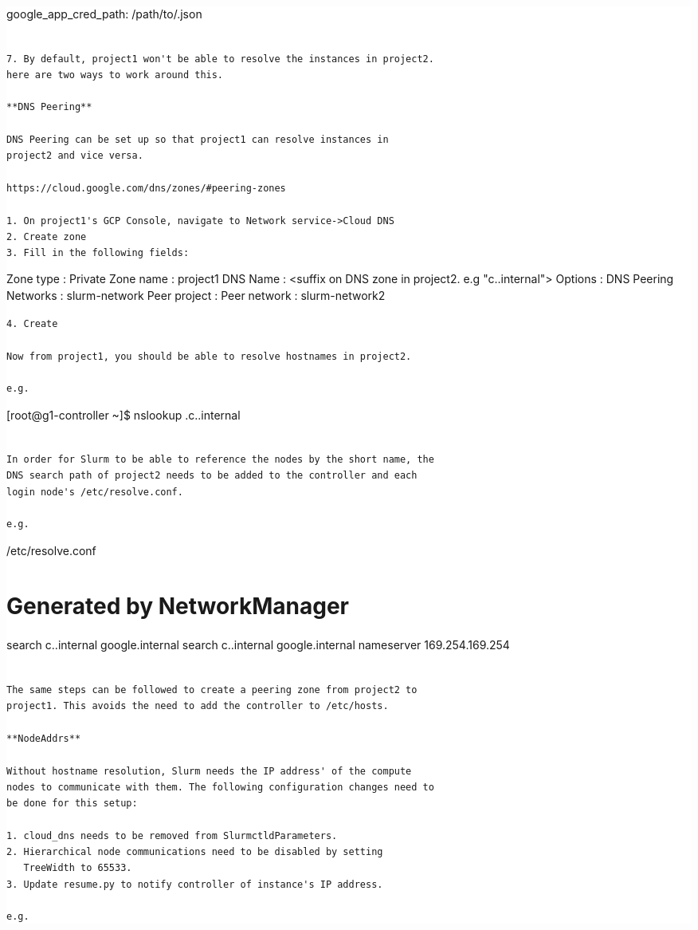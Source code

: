    google_app_cred_path: /path/to/<file>.json
   ```

7. By default, project1 won't be able to resolve the instances in project2.
   here are two ways to work around this.

   **DNS Peering**

   DNS Peering can be set up so that project1 can resolve instances in
   project2 and vice versa.

   https://cloud.google.com/dns/zones/#peering-zones

   1. On project1's GCP Console, navigate to Network service->Cloud DNS
   2. Create zone
   3. Fill in the following fields:
   ```
   Zone type    : Private
   Zone name    : project1
   DNS Name     : <suffix on DNS zone in project2. e.g "c.<project2>.internal">
   Options      : DNS Peering
   Networks     : slurm-network
   Peer project : <project2>
   Peer network : slurm-network2
   ```
   4. Create

   Now from project1, you should be able to resolve hostnames in project2.

   e.g.
   ```
   [root@g1-controller ~]$ nslookup <instance>.c.<project2>.internal
   ```

   In order for Slurm to be able to reference the nodes by the short name, the
   DNS search path of project2 needs to be added to the controller and each
   login node's /etc/resolve.conf.

   e.g.
   ```
   /etc/resolve.conf
   # Generated by NetworkManager
   search c.<project1>.internal google.internal
   search c.<project2>.internal google.internal
   nameserver 169.254.169.254
   ```

   The same steps can be followed to create a peering zone from project2 to
   project1. This avoids the need to add the controller to /etc/hosts.

   **NodeAddrs**

   Without hostname resolution, Slurm needs the IP address' of the compute
   nodes to communicate with them. The following configuration changes need to
   be done for this setup:

   1. cloud_dns needs to be removed from SlurmctldParameters.
   2. Hierarchical node communications need to be disabled by setting
      TreeWidth to 65533.
   3. Update resume.py to notify controller of instance's IP address.

   e.g.
   ```